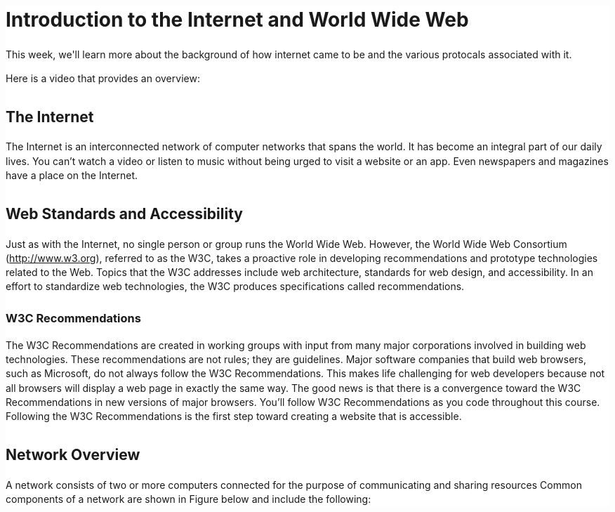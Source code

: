 # Introduction to the Internet and World Wide Web

This week, we'll learn more about the background of how internet came to be and the various protocals associated with it.

Here is a video that provides an overview:

<iframe width="560" height="315" src="https://www.youtube.com/embed/guvsH5OFizE?si=czfM5UtarVW-9C6y" title="YouTube video player" frameborder="0" allow="accelerometer; autoplay; clipboard-write; encrypted-media; gyroscope; picture-in-picture; web-share" referrerpolicy="strict-origin-when-cross-origin" allowfullscreen></iframe>


## The Internet
The Internet is an interconnected network of computer networks that spans the world. It has become an integral part of our daily lives. You can’t watch a video or listen to music without being urged to visit a website or an app. Even newspapers and magazines have a place on the Internet.

## Web Standards and Accessibility
Just as with the Internet, no single person or group runs the World Wide Web. However, the World Wide Web Consortium (http://www.w3.org), referred to as the W3C, takes a proactive role in developing recommendations and prototype technologies related to the Web. Topics that the W3C addresses include web architecture, standards for web design, and accessibility. In an effort to standardize web technologies, the W3C produces specifications called recommendations.

### W3C Recommendations
The W3C Recommendations are created in working groups with input from many major corporations involved in building web technologies. These recommendations are not rules; they are guidelines. Major software companies that build web browsers, such as Microsoft, do not always follow the W3C Recommendations. This makes life challenging for web developers because not all browsers will display a web page in exactly the same way. The good news is that there is a convergence toward the W3C Recommendations in new versions of major browsers. You’ll follow W3C Recommendations as you code throughout this course. ​Following the W3C Recommendations is the first step toward creating a website that is accessible.

## Network Overview

A network consists of two or more computers connected for the purpose of communicating and sharing resources Common components of a network are shown in Figure below and include the following:
